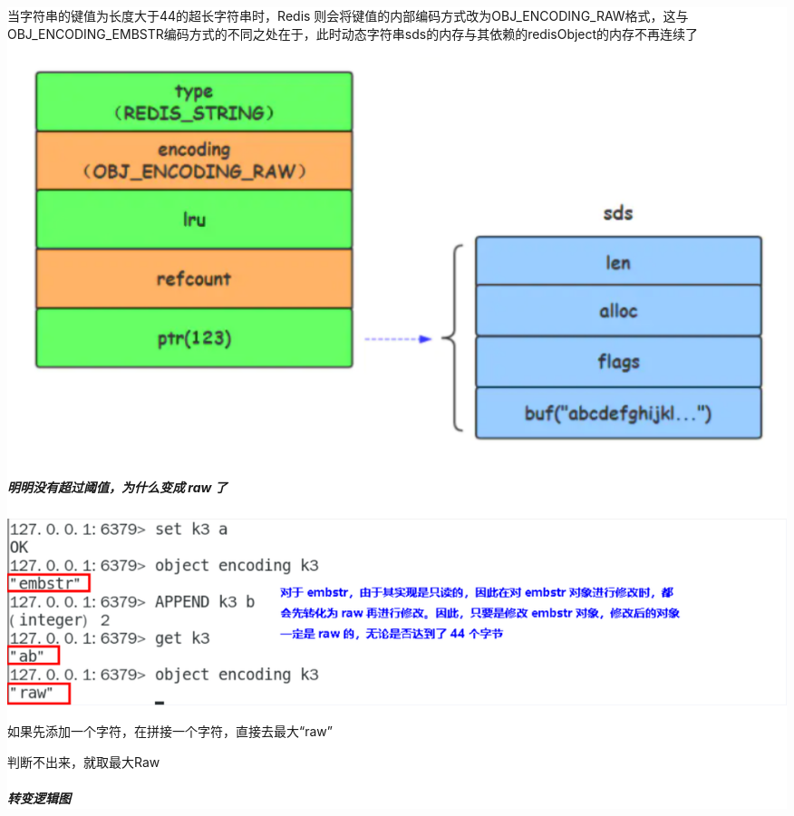 当字符串的键值为长度大于44的超长字符串时，Redis 则会将键值的内部编码方式改为OBJ_ENCODING_RAW格式，这与OBJ_ENCODING_EMBSTR编码方式的不同之处在于，此时动态字符串sds的内存与其依赖的redisObject的内存不再连续了

![image-20250718182753983](/redisImages/image-20250718182753983.png)

##### 明明没有超过阈值，为什么变成 raw 了

![image-20250718182842208](/redisImages/image-20250718182842208.png)

如果先添加一个字符，在拼接一个字符，直接去最大“raw”

判断不出来，就取最大Raw

##### 转变逻辑图
